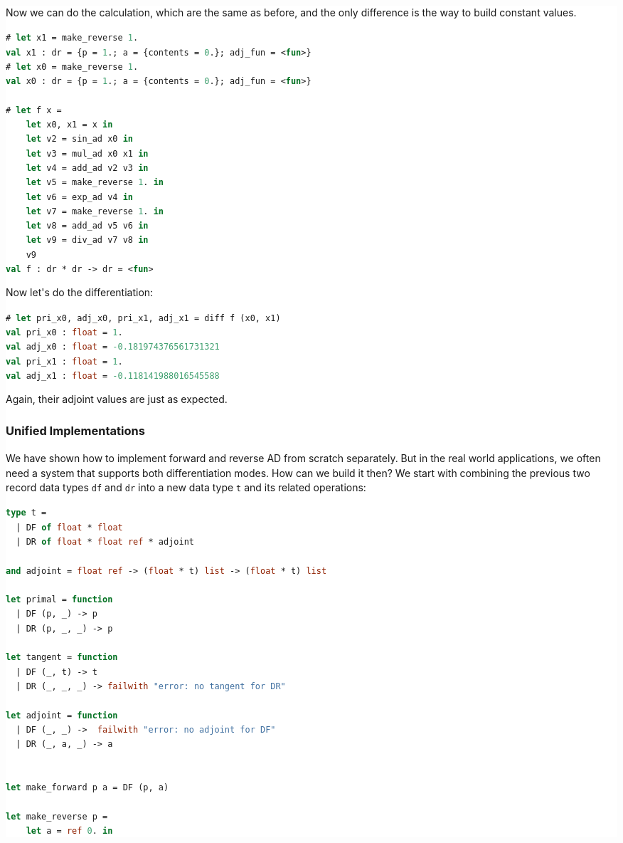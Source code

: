 Now we can do the calculation, which are the same as before, and the only difference is the way to build constant values.

```ocaml
# let x1 = make_reverse 1.
val x1 : dr = {p = 1.; a = {contents = 0.}; adj_fun = <fun>}
# let x0 = make_reverse 1.
val x0 : dr = {p = 1.; a = {contents = 0.}; adj_fun = <fun>}

# let f x =
    let x0, x1 = x in
    let v2 = sin_ad x0 in
    let v3 = mul_ad x0 x1 in
    let v4 = add_ad v2 v3 in
    let v5 = make_reverse 1. in
    let v6 = exp_ad v4 in
    let v7 = make_reverse 1. in
    let v8 = add_ad v5 v6 in
    let v9 = div_ad v7 v8 in
    v9
val f : dr * dr -> dr = <fun>
```

Now let's do the differentiation:

```ocaml
# let pri_x0, adj_x0, pri_x1, adj_x1 = diff f (x0, x1)
val pri_x0 : float = 1.
val adj_x0 : float = -0.181974376561731321
val pri_x1 : float = 1.
val adj_x1 : float = -0.118141988016545588
```

Again, their adjoint values are just as expected.

### Unified Implementations

We have shown how to implement forward and reverse AD from scratch separately. But in the real world applications, we often need a system that supports both differentiation modes. How can we build it then?
We start with combining the previous two record data types `df` and `dr` into a new data type `t` and its related operations:

```ocaml
type t =
  | DF of float * float  
  | DR of float * float ref * adjoint

and adjoint = float ref -> (float * t) list -> (float * t) list

let primal = function
  | DF (p, _) -> p
  | DR (p, _, _) -> p

let tangent = function
  | DF (_, t) -> t
  | DR (_, _, _) -> failwith "error: no tangent for DR"

let adjoint = function
  | DF (_, _) ->  failwith "error: no adjoint for DF"
  | DR (_, a, _) -> a


let make_forward p a = DF (p, a)

let make_reverse p =
    let a = ref 0. in
```